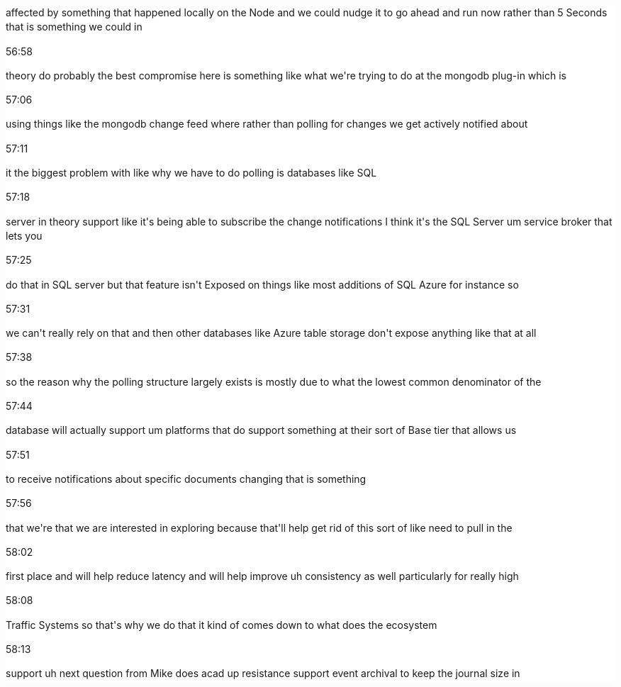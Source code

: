 affected by something that happened locally on the Node and we could nudge it to go ahead and run now rather than 5 Seconds that is something we could in

56:58

theory do probably the best compromise here is something like what we're trying to do at the mongodb plug-in which is

57:06

using things like the mongodb change feed where rather than polling for changes we get actively notified about

57:11

it the biggest problem with like why we have to do polling is databases like SQL

57:18

server in theory support like it's being able to subscribe the change notifications I think it's the SQL Server um service broker that lets you

57:25

do that in SQL server but that feature isn't Exposed on things like most additions of SQL Azure for instance so

57:31

we can't really rely on that and then other databases like Azure table storage don't expose anything like that at all

57:38

so the reason why the polling structure largely exists is mostly due to what the lowest common denominator of the

57:44

database will actually support um platforms that do support something at their sort of Base tier that allows us

57:51

to receive notifications about specific documents changing that is something

57:56

that we're that we are interested in exploring because that'll help get rid of this sort of like need to pull in the

58:02

first place and will help reduce latency and will help improve uh consistency as well particularly for really high

58:08

Traffic Systems so that's why we do that it kind of comes down to what does the ecosystem

58:13

support uh next question from Mike does acad up resistance support event archival to keep the journal size in
